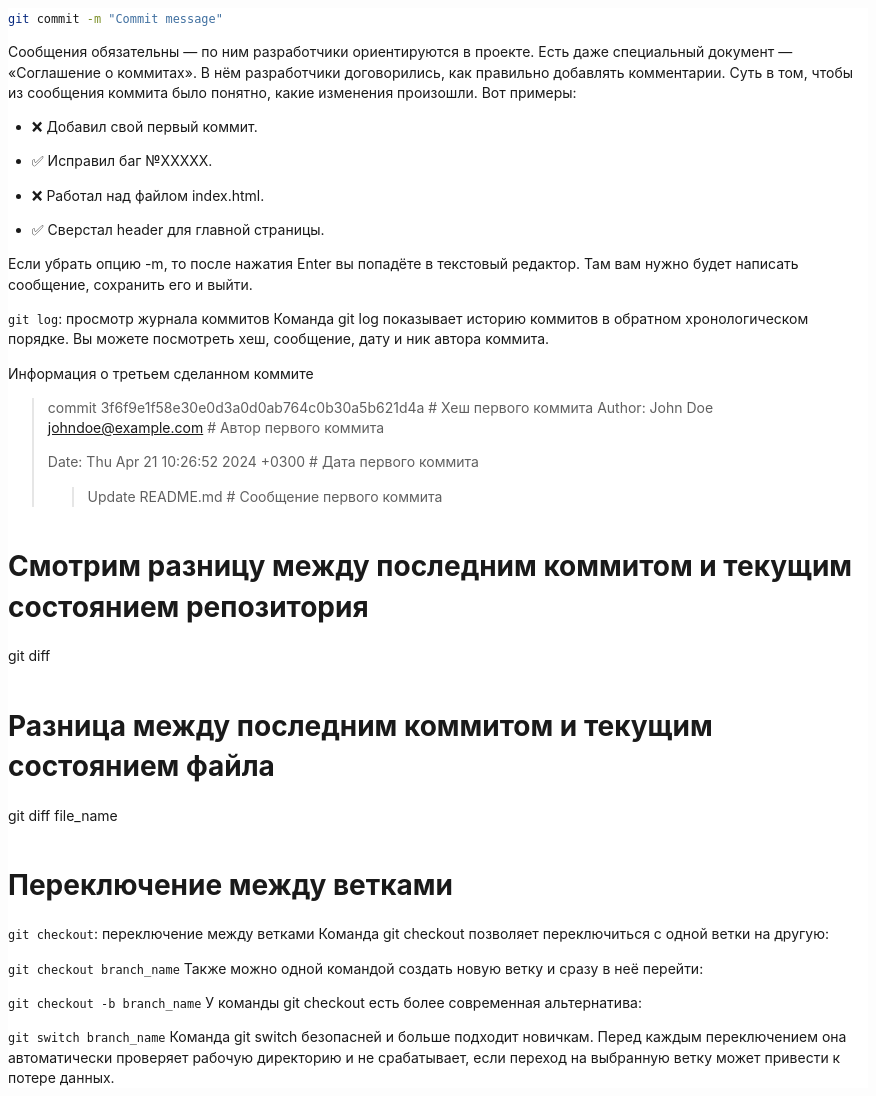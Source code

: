 ```bash
git commit -m "Commit message"
```

Сообщения обязательны — по ним разработчики ориентируются в проекте. Есть даже специальный документ — «Соглашение о коммитах». В нём разработчики договорились, как правильно добавлять комментарии. Суть в том, чтобы из сообщения коммита было понятно, какие изменения произошли. Вот примеры:

* ❌ Добавил свой первый коммит.

* ✅ Исправил баг №ХХХХХ.

* ❌ Работал над файлом index.html.

* ✅ Сверстал header для главной страницы.

Если убрать опцию -m, то после нажатия Enter вы попадёте в текстовый редактор. Там вам нужно будет написать сообщение, сохранить его и выйти.


`git log`: просмотр журнала коммитов
Команда git log показывает историю коммитов в обратном хронологическом порядке. Вы можете посмотреть хеш, сообщение, дату и ник автора коммита.

Информация о третьем сделанном коммите
>commit 3f6f9e1f58e30e0d3a0d0ab764c0b30a5b621d4a   # Хеш первого коммита
>Author: John Doe <johndoe@example.com>   # Автор первого коммита
>
>Date:   Thu Apr 21 10:26:52 2024 +0300   # Дата первого коммита
>>    Update README.md   # Сообщение первого коммита


# Смотрим разницу между последним коммитом и текущим состоянием репозитория
git diff

# Разница между последним коммитом и текущим состоянием файла 
git diff file_name

# Переключение между ветками
`git checkout`: переключение между ветками
Команда git checkout позволяет переключиться с одной ветки на другую:

`git checkout branch_name`
Также можно одной командой создать новую ветку и сразу в неё перейти:

`git checkout -b branch_name`
У команды git checkout есть более современная альтернатива:

`git switch branch_name`
Команда git switch безопасней и больше подходит новичкам. Перед каждым переключением она автоматически проверяет рабочую директорию и не срабатывает, если переход на выбранную ветку может привести к потере данных.
